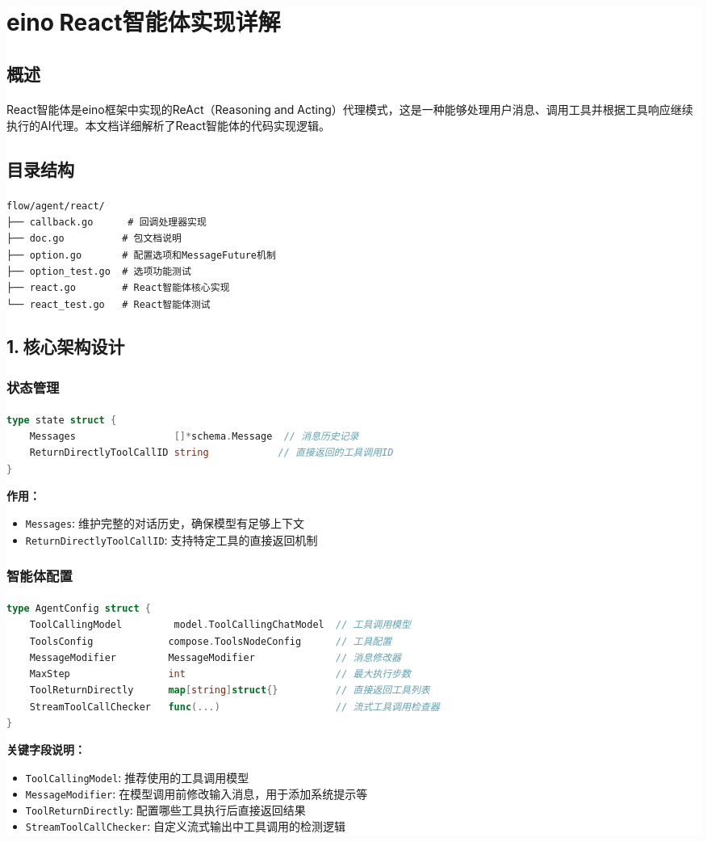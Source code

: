 # eino React智能体实现详解

## 概述

React智能体是eino框架中实现的ReAct（Reasoning and Acting）代理模式，这是一种能够处理用户消息、调用工具并根据工具响应继续执行的AI代理。本文档详细解析了React智能体的代码实现逻辑。

## 目录结构

```
flow/agent/react/
├── callback.go      # 回调处理器实现
├── doc.go          # 包文档说明
├── option.go       # 配置选项和MessageFuture机制
├── option_test.go  # 选项功能测试
├── react.go        # React智能体核心实现
└── react_test.go   # React智能体测试
```

## 1. 核心架构设计

### 状态管理

```go
type state struct {
    Messages                 []*schema.Message  // 消息历史记录
    ReturnDirectlyToolCallID string            // 直接返回的工具调用ID
}
```

**作用：**
- `Messages`: 维护完整的对话历史，确保模型有足够上下文
- `ReturnDirectlyToolCallID`: 支持特定工具的直接返回机制

### 智能体配置

```go
type AgentConfig struct {
    ToolCallingModel         model.ToolCallingChatModel  // 工具调用模型
    ToolsConfig             compose.ToolsNodeConfig      // 工具配置
    MessageModifier         MessageModifier              // 消息修改器
    MaxStep                 int                          // 最大执行步数
    ToolReturnDirectly      map[string]struct{}          // 直接返回工具列表
    StreamToolCallChecker   func(...)                    // 流式工具调用检查器
}
```

**关键字段说明：**
- `ToolCallingModel`: 推荐使用的工具调用模型
- `MessageModifier`: 在模型调用前修改输入消息，用于添加系统提示等
- `ToolReturnDirectly`: 配置哪些工具执行后直接返回结果
- `StreamToolCallChecker`: 自定义流式输出中工具调用的检测逻辑
